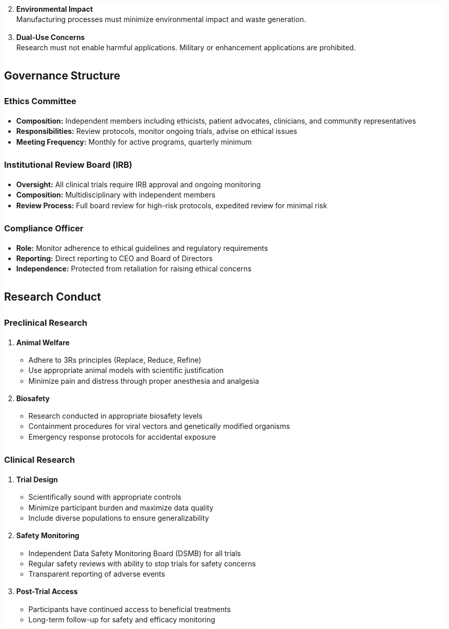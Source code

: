 2. **Environmental Impact**  
   Manufacturing processes must minimize environmental impact and waste generation.

3. **Dual-Use Concerns**  
   Research must not enable harmful applications. Military or enhancement applications are prohibited.

## Governance Structure

### Ethics Committee
- **Composition:** Independent members including ethicists, patient advocates, clinicians, and community representatives  
- **Responsibilities:** Review protocols, monitor ongoing trials, advise on ethical issues  
- **Meeting Frequency:** Monthly for active programs, quarterly minimum  

### Institutional Review Board (IRB)
- **Oversight:** All clinical trials require IRB approval and ongoing monitoring  
- **Composition:** Multidisciplinary with independent members  
- **Review Process:** Full board review for high-risk protocols, expedited review for minimal risk  

### Compliance Officer
- **Role:** Monitor adherence to ethical guidelines and regulatory requirements  
- **Reporting:** Direct reporting to CEO and Board of Directors  
- **Independence:** Protected from retaliation for raising ethical concerns  

## Research Conduct

### Preclinical Research
1. **Animal Welfare**  
   - Adhere to 3Rs principles (Replace, Reduce, Refine)  
   - Use appropriate animal models with scientific justification  
   - Minimize pain and distress through proper anesthesia and analgesia  

2. **Biosafety**  
   - Research conducted in appropriate biosafety levels  
   - Containment procedures for viral vectors and genetically modified organisms  
   - Emergency response protocols for accidental exposure  

### Clinical Research
1. **Trial Design**  
   - Scientifically sound with appropriate controls  
   - Minimize participant burden and maximize data quality  
   - Include diverse populations to ensure generalizability  

2. **Safety Monitoring**  
   - Independent Data Safety Monitoring Board (DSMB) for all trials  
   - Regular safety reviews with ability to stop trials for safety concerns  
   - Transparent reporting of adverse events  

3. **Post-Trial Access**  
   - Participants have continued access to beneficial treatments  
   - Long-term follow-up for safety and efficacy monitoring  

